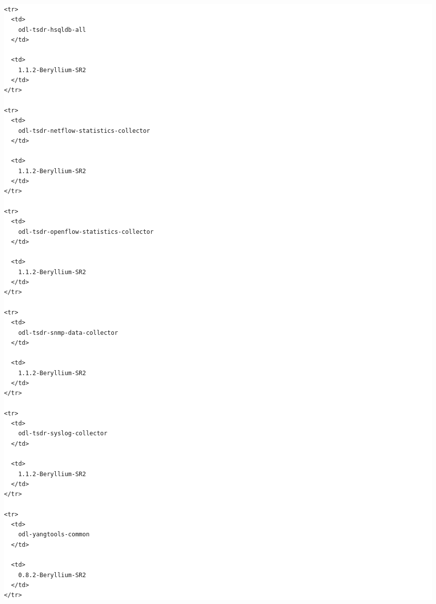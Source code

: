     <tr>
      <td>
        odl-tsdr-hsqldb-all
      </td>
      
      <td>
        1.1.2-Beryllium-SR2
      </td>
    </tr>
    
    <tr>
      <td>
        odl-tsdr-netflow-statistics-collector
      </td>
      
      <td>
        1.1.2-Beryllium-SR2
      </td>
    </tr>
    
    <tr>
      <td>
        odl-tsdr-openflow-statistics-collector
      </td>
      
      <td>
        1.1.2-Beryllium-SR2
      </td>
    </tr>
    
    <tr>
      <td>
        odl-tsdr-snmp-data-collector
      </td>
      
      <td>
        1.1.2-Beryllium-SR2
      </td>
    </tr>
    
    <tr>
      <td>
        odl-tsdr-syslog-collector
      </td>
      
      <td>
        1.1.2-Beryllium-SR2
      </td>
    </tr>
    
    <tr>
      <td>
        odl-yangtools-common
      </td>
      
      <td>
        0.8.2-Beryllium-SR2
      </td>
    </tr>
    